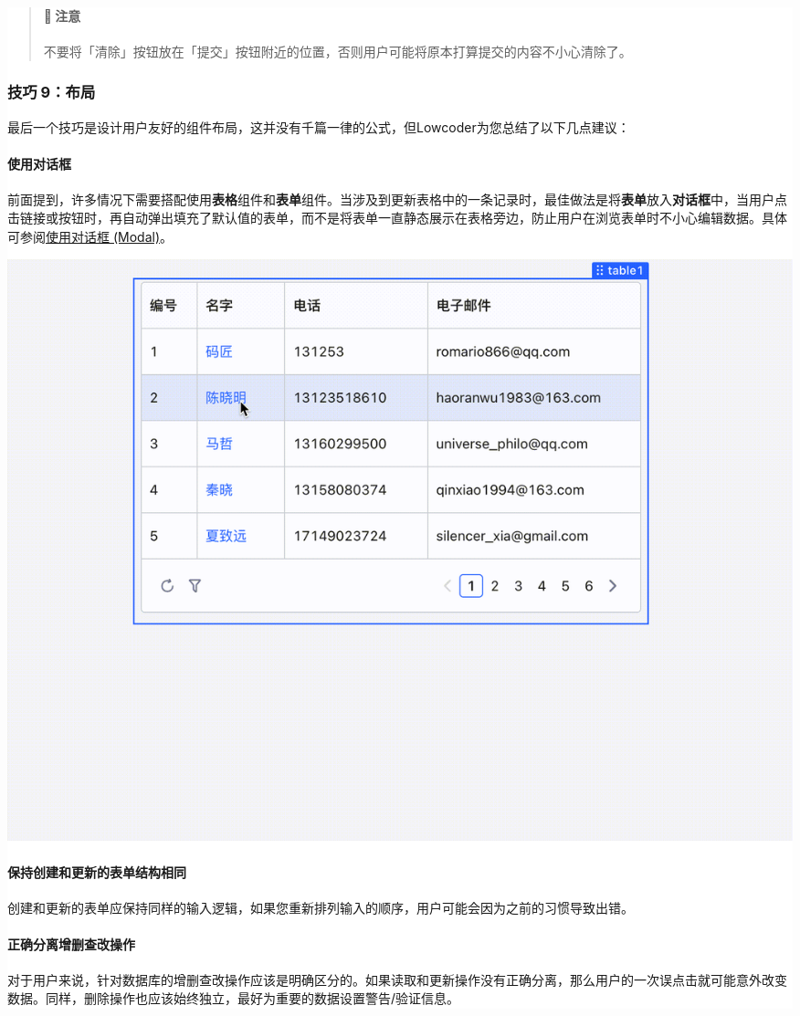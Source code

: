 > #### 🚫 注意
>
> 不要将「清除」按钮放在「提交」按钮附近的位置，否则用户可能将原本打算提交的内容不小心清除了。

### 技巧 9：布局

最后一个技巧是设计用户友好的组件布局，这并没有千篇一律的公式，但Lowcoder为您总结了以下几点建议：

#### 使用对话框

前面提到，许多情况下需要搭配使用**表格**组件和**表单**组件。当涉及到更新表格中的一条记录时，最佳做法是将**表单**放入**对话框**中，当用户点击链接或按钮时，再自动弹出填充了默认值的表单，而不是将表单一直静态展示在表格旁边，防止用户在浏览表单时不小心编辑数据。具体可参阅[使用对话框 (Modal)](../component-guides/using-modal.md#%E8%A7%A6%E5%8F%91%E6%89%93%E5%BC%80%E5%AF%B9%E8%AF%9D%E6%A1%86)。

![](../assets/m15-20231002181025-wjkhi45.gif)​

#### 保持创建和更新的表单结构相同

创建和更新的表单应保持同样的输入逻辑，如果您重新排列输入的顺序，用户可能会因为之前的习惯导致出错。

#### 正确分离增删查改操作

对于用户来说，针对数据库的增删查改操作应该是明确区分的。如果读取和更新操作没有正确分离，那么用户的一次误点击就可能意外改变数据。同样，删除操作也应该始终独立，最好为重要的数据设置警告/验证信息。